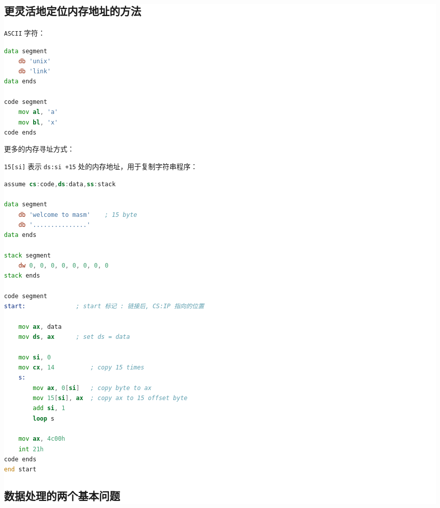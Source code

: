 ## 更灵活地定位内存地址的方法

`ASCII` 字符：

```asm
data segment
    db 'unix'
    db 'link'
data ends

code segment
    mov al, 'a'
    mov bl, 'x'
code ends
```

更多的内存寻址方式：

`15[si]` 表示 `ds:si +15` 处的内存地址，用于复制字符串程序：

```asm
assume cs:code,ds:data,ss:stack

data segment
    db 'welcome to masm'    ; 15 byte
    db '...............'
data ends

stack segment
    dw 0, 0, 0, 0, 0, 0, 0, 0
stack ends

code segment
start:              ; start 标记 : 链接后, CS:IP 指向的位置

    mov ax, data
    mov ds, ax      ; set ds = data

    mov si, 0
    mov cx, 14          ; copy 15 times
    s:
        mov ax, 0[si]   ; copy byte to ax
        mov 15[si], ax  ; copy ax to 15 offset byte
        add si, 1
        loop s

    mov ax, 4c00h
    int 21h
code ends
end start
```

## 数据处理的两个基本问题
